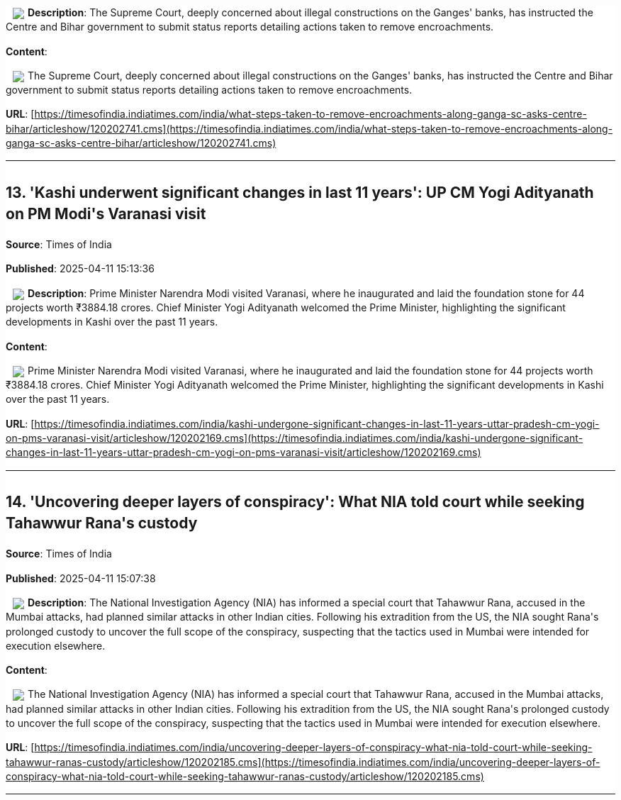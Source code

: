**Description**: <a href="https://timesofindia.indiatimes.com/india/what-steps-taken-to-remove-encroachments-along-ganga-sc-asks-centre-bihar/articleshow/120202741.cms"><img align="left" border="0" hspace="10" src="https://timesofindia.indiatimes.com/photo/120202741.cms" style="margin-top: 3px; margin-right: 5px;" /></a>The Supreme Court, deeply concerned about illegal constructions on the Ganges' banks, has instructed the Centre and Bihar government to submit status reports detailing actions taken to remove encroachments.

**Content**:

<a href="https://timesofindia.indiatimes.com/india/what-steps-taken-to-remove-encroachments-along-ganga-sc-asks-centre-bihar/articleshow/120202741.cms"><img align="left" border="0" hspace="10" src="https://timesofindia.indiatimes.com/photo/120202741.cms" style="margin-top: 3px; margin-right: 5px;" /></a>The Supreme Court, deeply concerned about illegal constructions on the Ganges' banks, has instructed the Centre and Bihar government to submit status reports detailing actions taken to remove encroachments.

**URL**: [https://timesofindia.indiatimes.com/india/what-steps-taken-to-remove-encroachments-along-ganga-sc-asks-centre-bihar/articleshow/120202741.cms](https://timesofindia.indiatimes.com/india/what-steps-taken-to-remove-encroachments-along-ganga-sc-asks-centre-bihar/articleshow/120202741.cms)

---

## 13. 'Kashi underwent significant changes in last 11 years': UP CM Yogi Adityanath on PM Modi's Varanasi visit

**Source**: Times of India

**Published**: 2025-04-11 15:13:36

**Description**: <a href="https://timesofindia.indiatimes.com/india/kashi-undergone-significant-changes-in-last-11-years-uttar-pradesh-cm-yogi-on-pms-varanasi-visit/articleshow/120202169.cms"><img align="left" border="0" hspace="10" src="https://timesofindia.indiatimes.com/photo/120202169.cms" style="margin-top: 3px; margin-right: 5px;" /></a>Prime Minister Narendra Modi visited Varanasi, where he inaugurated and laid the foundation stone for 44 projects worth ₹3884.18 crores. Chief Minister Yogi Adityanath welcomed the Prime Minister, highlighting the significant developments in Kashi over the past 11 years.

**Content**:

<a href="https://timesofindia.indiatimes.com/india/kashi-undergone-significant-changes-in-last-11-years-uttar-pradesh-cm-yogi-on-pms-varanasi-visit/articleshow/120202169.cms"><img align="left" border="0" hspace="10" src="https://timesofindia.indiatimes.com/photo/120202169.cms" style="margin-top: 3px; margin-right: 5px;" /></a>Prime Minister Narendra Modi visited Varanasi, where he inaugurated and laid the foundation stone for 44 projects worth ₹3884.18 crores. Chief Minister Yogi Adityanath welcomed the Prime Minister, highlighting the significant developments in Kashi over the past 11 years.

**URL**: [https://timesofindia.indiatimes.com/india/kashi-undergone-significant-changes-in-last-11-years-uttar-pradesh-cm-yogi-on-pms-varanasi-visit/articleshow/120202169.cms](https://timesofindia.indiatimes.com/india/kashi-undergone-significant-changes-in-last-11-years-uttar-pradesh-cm-yogi-on-pms-varanasi-visit/articleshow/120202169.cms)

---

## 14. 'Uncovering deeper layers of conspiracy': What NIA told court while seeking Tahawwur Rana's custody

**Source**: Times of India

**Published**: 2025-04-11 15:07:38

**Description**: <a href="https://timesofindia.indiatimes.com/india/uncovering-deeper-layers-of-conspiracy-what-nia-told-court-while-seeking-tahawwur-ranas-custody/articleshow/120202185.cms"><img align="left" border="0" hspace="10" src="https://timesofindia.indiatimes.com/photo/120202185.cms" style="margin-top: 3px; margin-right: 5px;" /></a>The National Investigation Agency (NIA) has informed a special court that Tahawwur Rana, accused in the Mumbai attacks, had planned similar attacks in other Indian cities. Following his extradition from the US, the NIA sought Rana's prolonged custody to uncover the full scope of the conspiracy, suspecting that the tactics used in Mumbai were intended for execution elsewhere.

**Content**:

<a href="https://timesofindia.indiatimes.com/india/uncovering-deeper-layers-of-conspiracy-what-nia-told-court-while-seeking-tahawwur-ranas-custody/articleshow/120202185.cms"><img align="left" border="0" hspace="10" src="https://timesofindia.indiatimes.com/photo/120202185.cms" style="margin-top: 3px; margin-right: 5px;" /></a>The National Investigation Agency (NIA) has informed a special court that Tahawwur Rana, accused in the Mumbai attacks, had planned similar attacks in other Indian cities. Following his extradition from the US, the NIA sought Rana's prolonged custody to uncover the full scope of the conspiracy, suspecting that the tactics used in Mumbai were intended for execution elsewhere.

**URL**: [https://timesofindia.indiatimes.com/india/uncovering-deeper-layers-of-conspiracy-what-nia-told-court-while-seeking-tahawwur-ranas-custody/articleshow/120202185.cms](https://timesofindia.indiatimes.com/india/uncovering-deeper-layers-of-conspiracy-what-nia-told-court-while-seeking-tahawwur-ranas-custody/articleshow/120202185.cms)

---

